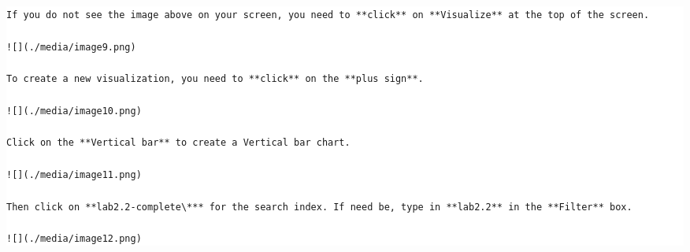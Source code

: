     If you do not see the image above on your screen, you need to **click** on **Visualize** at the top of the screen.  

    ![](./media/image9.png)  

    To create a new visualization, you need to **click** on the **plus sign**.  

    ![](./media/image10.png)  

    Click on the **Vertical bar** to create a Vertical bar chart.  

    ![](./media/image11.png)

    Then click on **lab2.2-complete\*** for the search index. If need be, type in **lab2.2** in the **Filter** box.  

    ![](./media/image12.png)  
